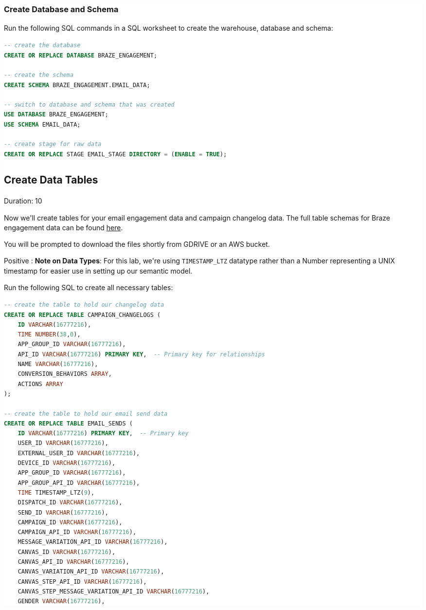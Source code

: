 ### Create Database and Schema

Run the following SQL commands in a SQL worksheet to create the warehouse, database and schema:

```sql
-- create the database
CREATE OR REPLACE DATABASE BRAZE_ENGAGEMENT;

-- create the schema
CREATE SCHEMA BRAZE_ENGAGEMENT.EMAIL_DATA;

-- switch to database and schema that was created
USE DATABASE BRAZE_ENGAGEMENT;
USE SCHEMA EMAIL_DATA;

-- create stage for raw data
CREATE OR REPLACE STAGE EMAIL_STAGE DIRECTORY = (ENABLE = TRUE);
```

## Create Data Tables
Duration: 10

Now we'll create tables for your email engagement data and campaign changelog data. The full table schemas for Braze engagement data can be found [here](https://www.braze.com/docs/assets/download_file/data-sharing-raw-table-schemas.txt?dadd92e90dc27e8a5066e9eea327c65e).

You will be prompted to download the files shortly from GDRIVE or an AWS bucket.

Positive
: **Note on Data Types**: For this lab, we're using `TIMESTAMP_LTZ` datatype rather than a Number representing a UNIX timestamp for easier use in setting up our semantic model.

Run the following SQL to create all necessary tables:

```sql
-- create the table to hold our changelog data
CREATE OR REPLACE TABLE CAMPAIGN_CHANGELOGS (
    ID VARCHAR(16777216),
	TIME NUMBER(38,0),
	APP_GROUP_ID VARCHAR(16777216),
	API_ID VARCHAR(16777216) PRIMARY KEY,  -- Primary key for relationships
	NAME VARCHAR(16777216),
	CONVERSION_BEHAVIORS ARRAY,
	ACTIONS ARRAY
);

-- create the table to hold our email send data
CREATE OR REPLACE TABLE EMAIL_SENDS (
    ID VARCHAR(16777216) PRIMARY KEY,  -- Primary key
	USER_ID VARCHAR(16777216),
	EXTERNAL_USER_ID VARCHAR(16777216),
	DEVICE_ID VARCHAR(16777216),
	APP_GROUP_ID VARCHAR(16777216),
	APP_GROUP_API_ID VARCHAR(16777216),
	TIME TIMESTAMP_LTZ(9),
	DISPATCH_ID VARCHAR(16777216),
	SEND_ID VARCHAR(16777216),
	CAMPAIGN_ID VARCHAR(16777216),
	CAMPAIGN_API_ID VARCHAR(16777216),
	MESSAGE_VARIATION_API_ID VARCHAR(16777216),
	CANVAS_ID VARCHAR(16777216),
	CANVAS_API_ID VARCHAR(16777216),
	CANVAS_VARIATION_API_ID VARCHAR(16777216),
	CANVAS_STEP_API_ID VARCHAR(16777216),
	CANVAS_STEP_MESSAGE_VARIATION_API_ID VARCHAR(16777216),
	GENDER VARCHAR(16777216),
```